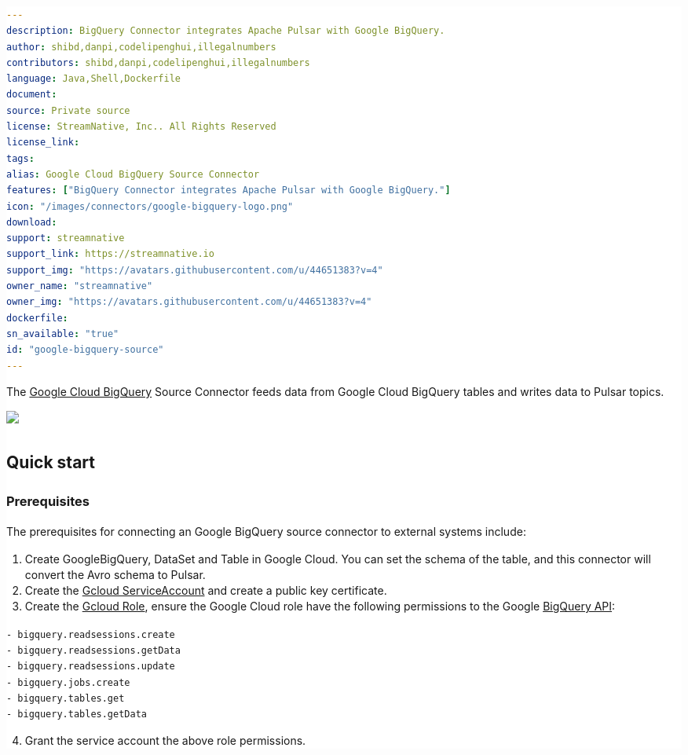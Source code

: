 ```yaml
---
description: BigQuery Connector integrates Apache Pulsar with Google BigQuery.
author: shibd,danpi,codelipenghui,illegalnumbers
contributors: shibd,danpi,codelipenghui,illegalnumbers
language: Java,Shell,Dockerfile
document:
source: Private source
license: StreamNative, Inc.. All Rights Reserved
license_link: 
tags: 
alias: Google Cloud BigQuery Source Connector
features: ["BigQuery Connector integrates Apache Pulsar with Google BigQuery."]
icon: "/images/connectors/google-bigquery-logo.png"
download: 
support: streamnative
support_link: https://streamnative.io
support_img: "https://avatars.githubusercontent.com/u/44651383?v=4"
owner_name: "streamnative"
owner_img: "https://avatars.githubusercontent.com/u/44651383?v=4"
dockerfile: 
sn_available: "true"
id: "google-bigquery-source"
---
```



The [Google Cloud BigQuery](https://cloud.google.com/bigquery) Source Connector feeds data from Google Cloud BigQuery tables and writes data to Pulsar topics.

![](https://raw.githubusercontent.com/streamnative/pulsar-io-bigquery/v3.0.4.1/docs/google-bigquery-source.png)

## Quick start

### Prerequisites

The prerequisites for connecting an Google BigQuery source connector to external systems include:

1. Create GoogleBigQuery, DataSet and Table in Google Cloud. You can set the schema of the table, and this connector will convert the Avro schema to Pulsar.
2. Create the [Gcloud ServiceAccount](https://cloud.google.com/iam/docs/service-accounts-create) and create a public key certificate.
3. Create the [Gcloud Role](https://cloud.google.com/iam/docs/creating-custom-roles), ensure the Google Cloud role have the following permissions to the Google [BigQuery API](https://cloud.google.com/bigquery/docs/access-control):
```text
- bigquery.readsessions.create
- bigquery.readsessions.getData
- bigquery.readsessions.update
- bigquery.jobs.create
- bigquery.tables.get
- bigquery.tables.getData
```
4. Grant the service account the above role permissions.
